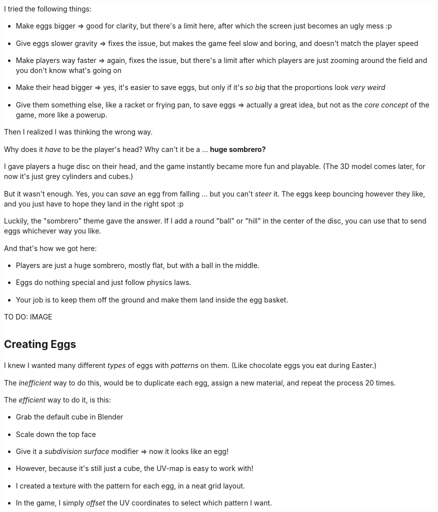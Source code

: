 I tried the following things:

-   Make eggs bigger => good for clarity, but there's a limit here, after which the screen just becomes an ugly mess :p

-   Give eggs slower gravity => fixes the issue, but makes the game feel slow and boring, and doesn't match the player speed

-   Make players way faster => again, fixes the issue, but there's a limit after which players are just zooming around the field and you don't know what's going on

-   Make their head bigger => yes, it's easier to save eggs, but only if it's *so big* that the proportions look *very weird*

-   Give them something else, like a racket or frying pan, to save eggs => actually a great idea, but not as the *core concept* of the game, more like a powerup.

Then I realized I was thinking the wrong way.

Why does it *have* to be the player's head? Why can't it be a ... **huge sombrero?**

I gave players a huge disc on their head, and the game instantly became more fun and playable. (The 3D model comes later, for now it's just grey cylinders and cubes.)

But it wasn't enough. Yes, you can *save* an egg from falling ... but you can't *steer* it. The eggs keep bouncing however they like, and you just have to hope they land in the right spot :p

Luckily, the "sombrero" theme gave the answer. If I add a round "ball" or "hill" in the center of the disc, you can use that to send eggs whichever way you like.

And that's how we got here:

-   Players are just a huge sombrero, mostly flat, but with a ball in the middle.

-   Eggs do nothing special and just follow physics laws.

-   Your job is to keep them off the ground and make them land inside the egg basket.

TO DO: IMAGE

## Creating Eggs

I knew I wanted many different *types* of eggs with *patterns* on them. (Like chocolate eggs you eat during Easter.)

The *inefficient* way to do this, would be to duplicate each egg, assign a new material, and repeat the process 20 times.

The *efficient* way to do it, is this:

-   Grab the default cube in Blender

-   Scale down the top face

-   Give it a *subdivision surface* modifier => now it looks like an egg!

-   However, because it's still just a cube, the UV-map is easy to work with!

-   I created a texture with the pattern for each egg, in a neat grid layout.

-   In the game, I simply *offset* the UV coordinates to select which pattern I want.
